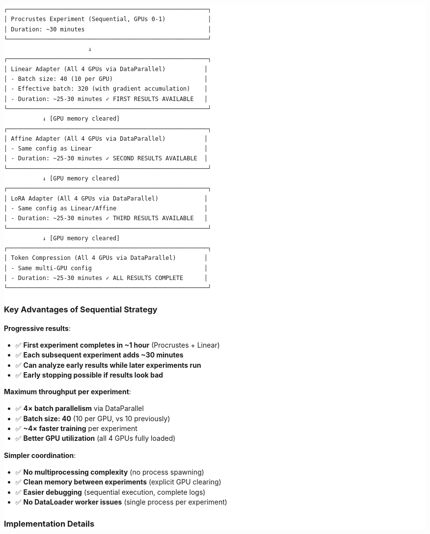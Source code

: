 ```
┌─────────────────────────────────────────────────────────┐
│ Procrustes Experiment (Sequential, GPUs 0-1)            │
│ Duration: ~30 minutes                                   │
└─────────────────────────────────────────────────────────┘
                        ↓
┌─────────────────────────────────────────────────────────┐
│ Linear Adapter (All 4 GPUs via DataParallel)           │
│ - Batch size: 40 (10 per GPU)                          │
│ - Effective batch: 320 (with gradient accumulation)    │
│ - Duration: ~25-30 minutes ✓ FIRST RESULTS AVAILABLE   │
└─────────────────────────────────────────────────────────┘
           ↓ [GPU memory cleared]
┌─────────────────────────────────────────────────────────┐
│ Affine Adapter (All 4 GPUs via DataParallel)           │
│ - Same config as Linear                                │
│ - Duration: ~25-30 minutes ✓ SECOND RESULTS AVAILABLE  │
└─────────────────────────────────────────────────────────┘
           ↓ [GPU memory cleared]
┌─────────────────────────────────────────────────────────┐
│ LoRA Adapter (All 4 GPUs via DataParallel)             │
│ - Same config as Linear/Affine                         │
│ - Duration: ~25-30 minutes ✓ THIRD RESULTS AVAILABLE   │
└─────────────────────────────────────────────────────────┘
           ↓ [GPU memory cleared]
┌─────────────────────────────────────────────────────────┐
│ Token Compression (All 4 GPUs via DataParallel)        │
│ - Same multi-GPU config                                │
│ - Duration: ~25-30 minutes ✓ ALL RESULTS COMPLETE      │
└─────────────────────────────────────────────────────────┘
```

### Key Advantages of Sequential Strategy

**Progressive results**:
- ✅ **First experiment completes in ~1 hour** (Procrustes + Linear)
- ✅ **Each subsequent experiment adds ~30 minutes**
- ✅ **Can analyze early results while later experiments run**
- ✅ **Early stopping possible if results look bad**

**Maximum throughput per experiment**:
- ✅ **4× batch parallelism** via DataParallel
- ✅ **Batch size: 40** (10 per GPU, vs 10 previously)
- ✅ **~4× faster training** per experiment
- ✅ **Better GPU utilization** (all 4 GPUs fully loaded)

**Simpler coordination**:
- ✅ **No multiprocessing complexity** (no process spawning)
- ✅ **Clean memory between experiments** (explicit GPU clearing)
- ✅ **Easier debugging** (sequential execution, complete logs)
- ✅ **No DataLoader worker issues** (single process per experiment)

### Implementation Details
